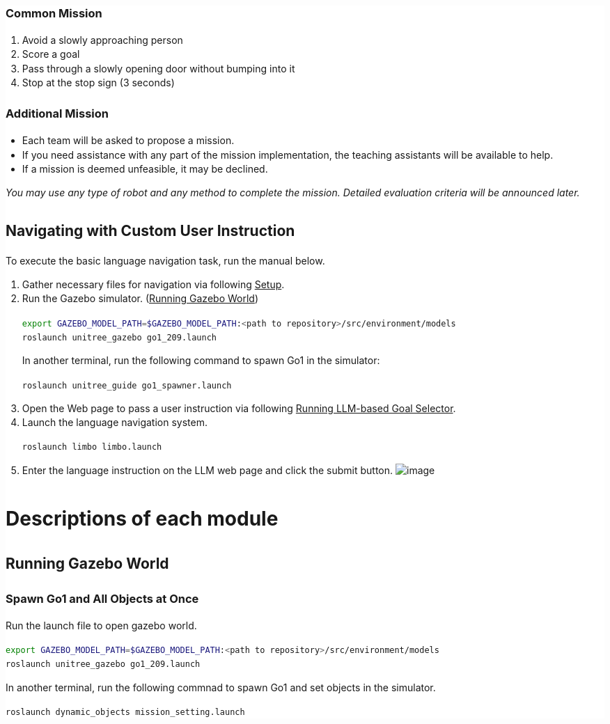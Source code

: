 ### Common Mission
   1. Avoid a slowly approaching person
   2. Score a goal
   3. Pass through a slowly opening door without bumping into it
   4. Stop at the stop sign (3 seconds)
### Additional Mission
   - Each team will be asked to propose a mission. 
   - If you need assistance with any part of the mission implementation, the teaching assistants will be available to help. 
   - If a mission is deemed unfeasible, it may be declined.

  _You may use any type of robot and any method to complete the mission. 
  Detailed evaluation criteria will be announced later._ 

## Navigating with Custom User Instruction
To execute the basic language navigation task, run the manual below.

1. Gather necessary files for navigation via following [Setup](#setup).
2. Run the Gazebo simulator. ([Running Gazebo World](#running-gazebo-world))
   ```bash
   export GAZEBO_MODEL_PATH=$GAZEBO_MODEL_PATH:<path to repository>/src/environment/models
   roslaunch unitree_gazebo go1_209.launch
   ```
   In another terminal, run the following command to spawn Go1 in the simulator:
   ```bash
   roslaunch unitree_guide go1_spawner.launch
   ```
3. Open the Web page to pass a user instruction via following [Running LLM-based Goal Selector](#llm-based-goal-selector).
4. Launch the language navigation system.
   ```bash
   roslaunch limbo limbo.launch
   ```
5. Enter the language instruction on the LLM web page and click the submit button.
   ![image](./images/llm_web.png)

# Descriptions of each module
## Running Gazebo World
### Spawn Go1 and All Objects at Once
Run the launch file to open gazebo world.
```bash
export GAZEBO_MODEL_PATH=$GAZEBO_MODEL_PATH:<path to repository>/src/environment/models
roslaunch unitree_gazebo go1_209.launch
```

In another terminal, run the following commnad to spawn Go1 and set objects in the simulator.
```bash
roslaunch dynamic_objects mission_setting.launch
```
